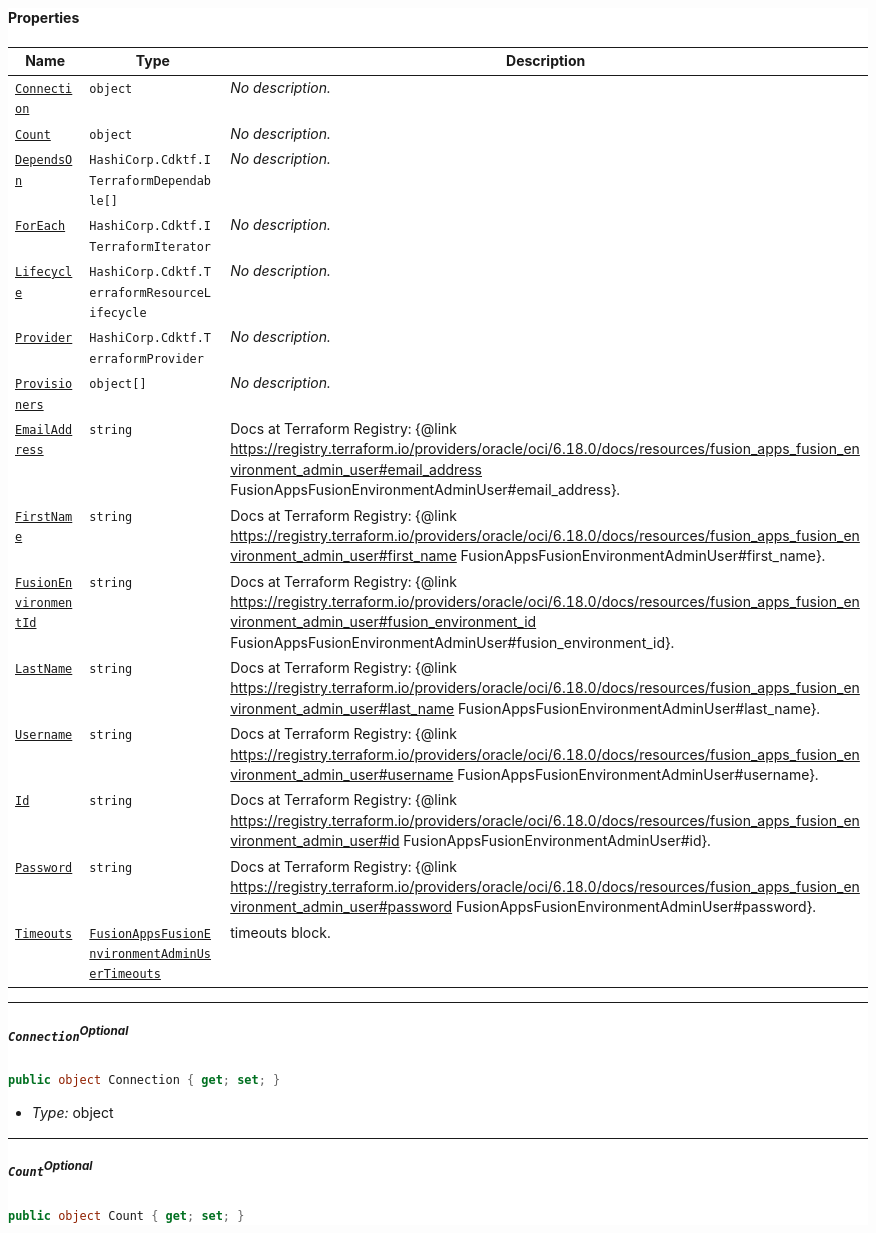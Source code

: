 #### Properties <a name="Properties" id="Properties"></a>

| **Name** | **Type** | **Description** |
| --- | --- | --- |
| <code><a href="#rhizo-co-terraform-provider-oci.fusionAppsFusionEnvironmentAdminUser.FusionAppsFusionEnvironmentAdminUserConfig.property.connection">Connection</a></code> | <code>object</code> | *No description.* |
| <code><a href="#rhizo-co-terraform-provider-oci.fusionAppsFusionEnvironmentAdminUser.FusionAppsFusionEnvironmentAdminUserConfig.property.count">Count</a></code> | <code>object</code> | *No description.* |
| <code><a href="#rhizo-co-terraform-provider-oci.fusionAppsFusionEnvironmentAdminUser.FusionAppsFusionEnvironmentAdminUserConfig.property.dependsOn">DependsOn</a></code> | <code>HashiCorp.Cdktf.ITerraformDependable[]</code> | *No description.* |
| <code><a href="#rhizo-co-terraform-provider-oci.fusionAppsFusionEnvironmentAdminUser.FusionAppsFusionEnvironmentAdminUserConfig.property.forEach">ForEach</a></code> | <code>HashiCorp.Cdktf.ITerraformIterator</code> | *No description.* |
| <code><a href="#rhizo-co-terraform-provider-oci.fusionAppsFusionEnvironmentAdminUser.FusionAppsFusionEnvironmentAdminUserConfig.property.lifecycle">Lifecycle</a></code> | <code>HashiCorp.Cdktf.TerraformResourceLifecycle</code> | *No description.* |
| <code><a href="#rhizo-co-terraform-provider-oci.fusionAppsFusionEnvironmentAdminUser.FusionAppsFusionEnvironmentAdminUserConfig.property.provider">Provider</a></code> | <code>HashiCorp.Cdktf.TerraformProvider</code> | *No description.* |
| <code><a href="#rhizo-co-terraform-provider-oci.fusionAppsFusionEnvironmentAdminUser.FusionAppsFusionEnvironmentAdminUserConfig.property.provisioners">Provisioners</a></code> | <code>object[]</code> | *No description.* |
| <code><a href="#rhizo-co-terraform-provider-oci.fusionAppsFusionEnvironmentAdminUser.FusionAppsFusionEnvironmentAdminUserConfig.property.emailAddress">EmailAddress</a></code> | <code>string</code> | Docs at Terraform Registry: {@link https://registry.terraform.io/providers/oracle/oci/6.18.0/docs/resources/fusion_apps_fusion_environment_admin_user#email_address FusionAppsFusionEnvironmentAdminUser#email_address}. |
| <code><a href="#rhizo-co-terraform-provider-oci.fusionAppsFusionEnvironmentAdminUser.FusionAppsFusionEnvironmentAdminUserConfig.property.firstName">FirstName</a></code> | <code>string</code> | Docs at Terraform Registry: {@link https://registry.terraform.io/providers/oracle/oci/6.18.0/docs/resources/fusion_apps_fusion_environment_admin_user#first_name FusionAppsFusionEnvironmentAdminUser#first_name}. |
| <code><a href="#rhizo-co-terraform-provider-oci.fusionAppsFusionEnvironmentAdminUser.FusionAppsFusionEnvironmentAdminUserConfig.property.fusionEnvironmentId">FusionEnvironmentId</a></code> | <code>string</code> | Docs at Terraform Registry: {@link https://registry.terraform.io/providers/oracle/oci/6.18.0/docs/resources/fusion_apps_fusion_environment_admin_user#fusion_environment_id FusionAppsFusionEnvironmentAdminUser#fusion_environment_id}. |
| <code><a href="#rhizo-co-terraform-provider-oci.fusionAppsFusionEnvironmentAdminUser.FusionAppsFusionEnvironmentAdminUserConfig.property.lastName">LastName</a></code> | <code>string</code> | Docs at Terraform Registry: {@link https://registry.terraform.io/providers/oracle/oci/6.18.0/docs/resources/fusion_apps_fusion_environment_admin_user#last_name FusionAppsFusionEnvironmentAdminUser#last_name}. |
| <code><a href="#rhizo-co-terraform-provider-oci.fusionAppsFusionEnvironmentAdminUser.FusionAppsFusionEnvironmentAdminUserConfig.property.username">Username</a></code> | <code>string</code> | Docs at Terraform Registry: {@link https://registry.terraform.io/providers/oracle/oci/6.18.0/docs/resources/fusion_apps_fusion_environment_admin_user#username FusionAppsFusionEnvironmentAdminUser#username}. |
| <code><a href="#rhizo-co-terraform-provider-oci.fusionAppsFusionEnvironmentAdminUser.FusionAppsFusionEnvironmentAdminUserConfig.property.id">Id</a></code> | <code>string</code> | Docs at Terraform Registry: {@link https://registry.terraform.io/providers/oracle/oci/6.18.0/docs/resources/fusion_apps_fusion_environment_admin_user#id FusionAppsFusionEnvironmentAdminUser#id}. |
| <code><a href="#rhizo-co-terraform-provider-oci.fusionAppsFusionEnvironmentAdminUser.FusionAppsFusionEnvironmentAdminUserConfig.property.password">Password</a></code> | <code>string</code> | Docs at Terraform Registry: {@link https://registry.terraform.io/providers/oracle/oci/6.18.0/docs/resources/fusion_apps_fusion_environment_admin_user#password FusionAppsFusionEnvironmentAdminUser#password}. |
| <code><a href="#rhizo-co-terraform-provider-oci.fusionAppsFusionEnvironmentAdminUser.FusionAppsFusionEnvironmentAdminUserConfig.property.timeouts">Timeouts</a></code> | <code><a href="#rhizo-co-terraform-provider-oci.fusionAppsFusionEnvironmentAdminUser.FusionAppsFusionEnvironmentAdminUserTimeouts">FusionAppsFusionEnvironmentAdminUserTimeouts</a></code> | timeouts block. |

---

##### `Connection`<sup>Optional</sup> <a name="Connection" id="rhizo-co-terraform-provider-oci.fusionAppsFusionEnvironmentAdminUser.FusionAppsFusionEnvironmentAdminUserConfig.property.connection"></a>

```csharp
public object Connection { get; set; }
```

- *Type:* object

---

##### `Count`<sup>Optional</sup> <a name="Count" id="rhizo-co-terraform-provider-oci.fusionAppsFusionEnvironmentAdminUser.FusionAppsFusionEnvironmentAdminUserConfig.property.count"></a>

```csharp
public object Count { get; set; }
```
